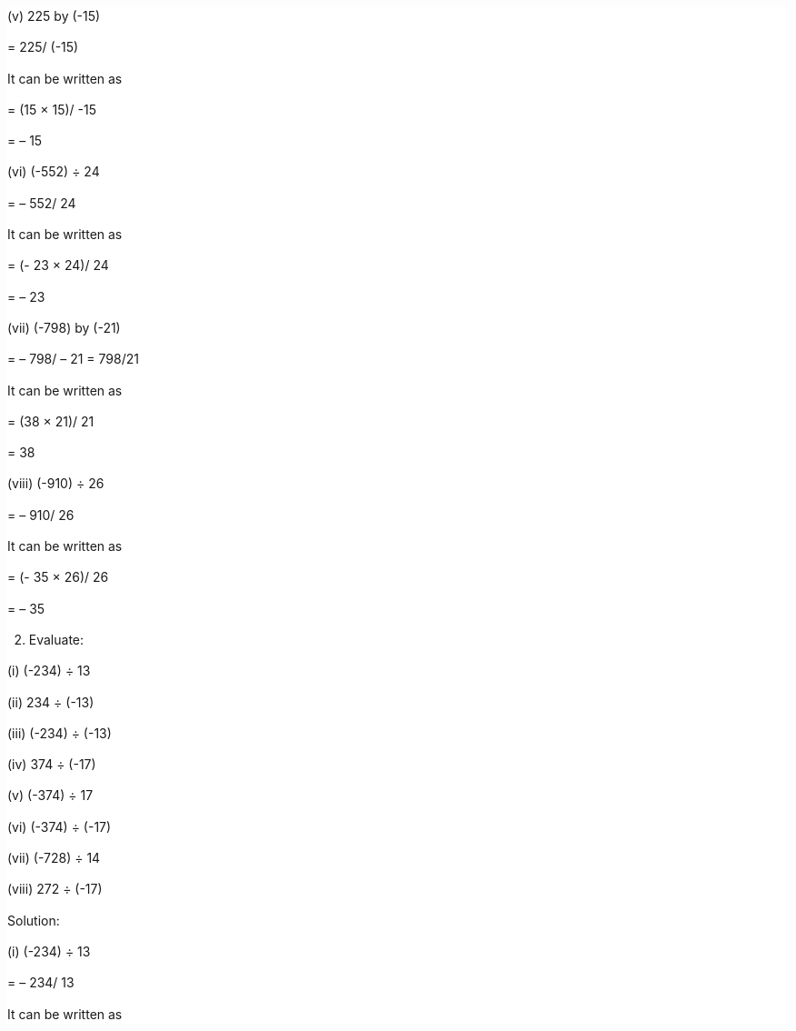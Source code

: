 (v) 225 by (-15)

= 225/ (-15)

It can be written as

= (15 × 15)/ -15

= – 15

(vi) (-552) ÷ 24

= – 552/ 24

It can be written as

= (- 23 × 24)/ 24

= – 23

(vii) (-798) by (-21)

= – 798/ – 21 = 798/21

It can be written as

= (38 × 21)/ 21

= 38

(viii) (-910) ÷ 26

= – 910/ 26

It can be written as

= (- 35 × 26)/ 26

= – 35

2. Evaluate:

(i) (-234) ÷ 13

(ii) 234 ÷ (-13)

(iii) (-234) ÷ (-13)

(iv) 374 ÷ (-17)

(v) (-374) ÷ 17

(vi) (-374) ÷ (-17)

(vii) (-728) ÷ 14

(viii) 272 ÷ (-17)

Solution:

(i) (-234) ÷ 13

= – 234/ 13

It can be written as
